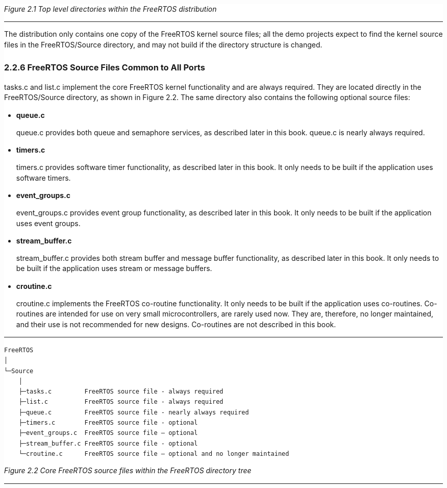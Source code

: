 *Figure 2.1 Top level directories within the FreeRTOS distribution*
* * *

The distribution only contains one copy of the FreeRTOS kernel source
files; all the demo projects expect to find the kernel source files in
the FreeRTOS/Source directory, and may not build if the directory
structure is changed.


### 2.2.6 FreeRTOS Source Files Common to All Ports

tasks.c and list.c implement the core FreeRTOS kernel functionality and
are always required. They are located directly in the FreeRTOS/Source
directory, as shown in Figure 2.2. The same directory also contains the
following optional source files:

-  **queue.c**

   queue.c provides both queue and semaphore services, as described later
   in this book. queue.c is nearly always required.

-  **timers.c**

   timers.c provides software timer functionality, as described later in
   this book. It only needs to be built if the application uses software
   timers.

-  **event\_groups.c**

   event\_groups.c provides event group functionality, as described later
   in this book. It only needs to be built if the application uses event
   groups.

-  **stream\_buffer.c**

   stream\_buffer.c provides both stream buffer and message buffer
   functionality, as described later in this book. It only needs to
   be built if the application uses
   stream or message buffers.

-  **croutine.c**

   croutine.c implements the FreeRTOS co-routine functionality. It only
   needs to be built if the application uses co-routines. Co-routines are
   intended for use on very small microcontrollers, are rarely used now.
   They are, therefore, no longer maintained, and their use is not
   recommended for new designs. Co-routines are not described in this
   book.


<a name="fig2.2" title="Figure 2.2 Core FreeRTOS source files within the FreeRTOS directory tree"></a>

* * *
```
FreeRTOS
│
└─Source
    │
    ├─tasks.c         FreeRTOS source file - always required
    ├─list.c          FreeRTOS source file - always required
    ├─queue.c         FreeRTOS source file - nearly always required
    ├─timers.c        FreeRTOS source file - optional
    ├─event_groups.c  FreeRTOS source file – optional
    ├─stream_buffer.c FreeRTOS source file - optional
    └─croutine.c      FreeRTOS source file – optional and no longer maintained
```
*Figure 2.2 Core FreeRTOS source files within the FreeRTOS directory tree*
* * *
